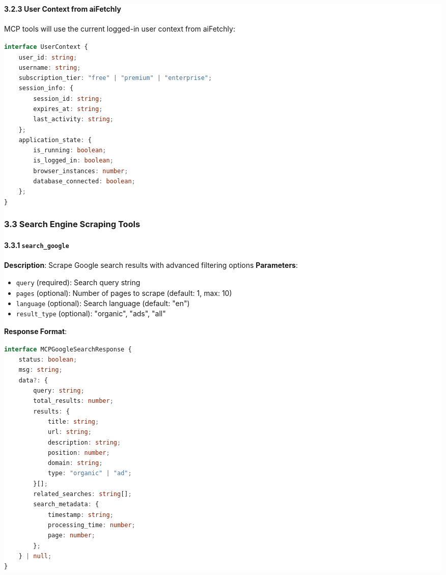 #### 3.2.3 User Context from aiFetchly
MCP tools will use the current logged-in user context from aiFetchly:

```typescript
interface UserContext {
    user_id: string;
    username: string;
    subscription_tier: "free" | "premium" | "enterprise";
    session_info: {
        session_id: string;
        expires_at: string;
        last_activity: string;
    };
    application_state: {
        is_running: boolean;
        is_logged_in: boolean;
        browser_instances: number;
        database_connected: boolean;
    };
}
```

### 3.3 Search Engine Scraping Tools

#### 3.3.1 `search_google`
**Description**: Scrape Google search results with advanced filtering options
**Parameters**:
- `query` (required): Search query string
- `pages` (optional): Number of pages to scrape (default: 1, max: 10)
- `language` (optional): Search language (default: "en")
- `result_type` (optional): "organic", "ads", "all"

**Response Format**:
```typescript
interface MCPGoogleSearchResponse {
    status: boolean;
    msg: string;
    data?: {
        query: string;
        total_results: number;
        results: {
            title: string;
            url: string;
            description: string;
            position: number;
            domain: string;
            type: "organic" | "ad";
        }[];
        related_searches: string[];
        search_metadata: {
            timestamp: string;
            processing_time: number;
            page: number;
        };
    } | null;
}
```
